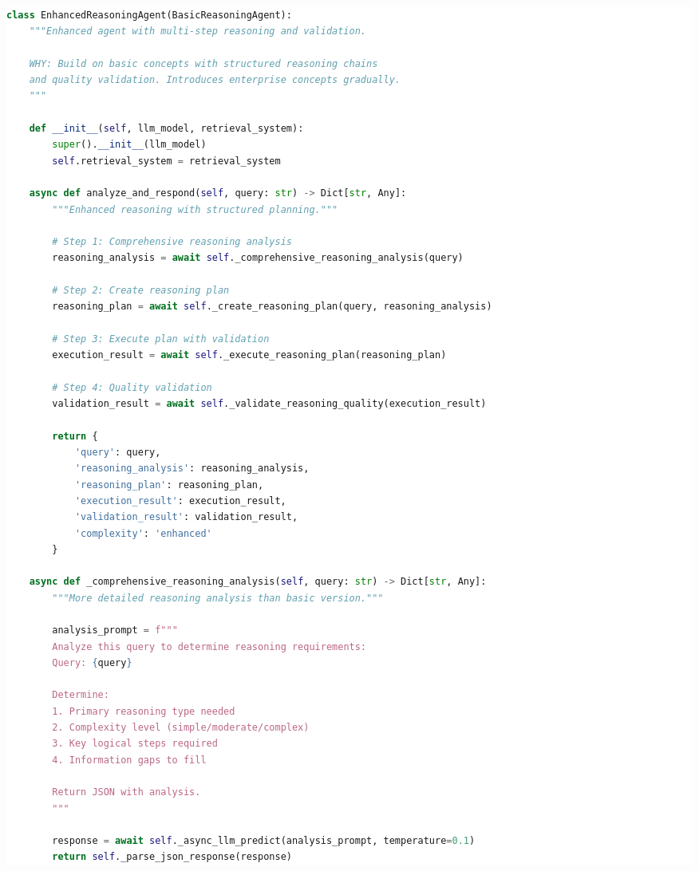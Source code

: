 ```python
class EnhancedReasoningAgent(BasicReasoningAgent):
    """Enhanced agent with multi-step reasoning and validation.
    
    WHY: Build on basic concepts with structured reasoning chains
    and quality validation. Introduces enterprise concepts gradually.
    """
    
    def __init__(self, llm_model, retrieval_system):
        super().__init__(llm_model)
        self.retrieval_system = retrieval_system
        
    async def analyze_and_respond(self, query: str) -> Dict[str, Any]:
        """Enhanced reasoning with structured planning."""
        
        # Step 1: Comprehensive reasoning analysis
        reasoning_analysis = await self._comprehensive_reasoning_analysis(query)
        
        # Step 2: Create reasoning plan
        reasoning_plan = await self._create_reasoning_plan(query, reasoning_analysis)
        
        # Step 3: Execute plan with validation
        execution_result = await self._execute_reasoning_plan(reasoning_plan)
        
        # Step 4: Quality validation
        validation_result = await self._validate_reasoning_quality(execution_result)
        
        return {
            'query': query,
            'reasoning_analysis': reasoning_analysis,
            'reasoning_plan': reasoning_plan,
            'execution_result': execution_result,
            'validation_result': validation_result,
            'complexity': 'enhanced'
        }
    
    async def _comprehensive_reasoning_analysis(self, query: str) -> Dict[str, Any]:
        """More detailed reasoning analysis than basic version."""
        
        analysis_prompt = f"""
        Analyze this query to determine reasoning requirements:
        Query: {query}
        
        Determine:
        1. Primary reasoning type needed
        2. Complexity level (simple/moderate/complex)
        3. Key logical steps required
        4. Information gaps to fill
        
        Return JSON with analysis.
        """
        
        response = await self._async_llm_predict(analysis_prompt, temperature=0.1)
        return self._parse_json_response(response)
```

